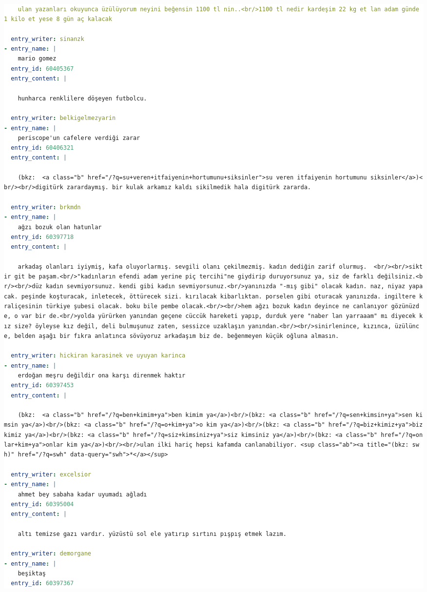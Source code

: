 ```yaml
    ulan yazanları okuyunca üzülüyorum neyini beğensin 1100 tl nin..<br/>1100 tl nedir kardeşim 22 kg et lan adam günde 1 kilo et yese 8 gün aç kalacak
   
  entry_writer: sinanzk
- entry_name: |
    mario gomez
  entry_id: 60405367
  entry_content: |
    
    hunharca renklilere döşeyen futbolcu.
    
  entry_writer: belkigelmezyarin
- entry_name: |
    periscope'un cafelere verdiği zarar
  entry_id: 60406321
  entry_content: |
    
    (bkz:  <a class="b" href="/?q=su+veren+itfaiyenin+hortumunu+siksinler">su veren itfaiyenin hortumunu siksinler</a>)<br/><br/>digitürk zarardaymış. bir kulak arkamız kaldı sikilmedik hala digitürk zararda.
   
  entry_writer: brkmdn
- entry_name: |
    ağzı bozuk olan hatunlar
  entry_id: 60397718
  entry_content: |
    
    arkadaş olanları iyiymiş, kafa oluyorlarmış. sevgili olanı çekilmezmiş. kadın dediğin zarif olurmuş.  <br/><br/>siktir git be paşam.<br/>"kadınların efendi adam yerine piç tercihi"ne giydirip duruyorsunuz ya, siz de farklı değilsiniz.<br/><br/>düz kadın sevmiyorsunuz. kendi gibi kadın sevmiyorsunuz.<br/>yanınızda "-mış gibi" olacak kadın. naz, niyaz yapacak. peşinde koşturacak, inletecek, öttürecek sizi. kırılacak kibarlıktan. porselen gibi oturacak yanınızda. ingiltere kraliçesinin türkiye şubesi olacak. boku bile pembe olacak.<br/><br/>hem ağzı bozuk kadın deyince ne canlanıyor gözünüzde, o var bir de.<br/>yolda yürürken yanından geçene cüccük hareketi yapıp, durduk yere "naber lan yarraaam" mı diyecek kız size? öyleyse kız değil, deli bulmuşunuz zaten, sessizce uzaklaşın yanından.<br/><br/>sinirlenince, kızınca, üzülünce, belden aşağı bir fıkra anlatınca sövüyoruz arkadaşım biz de. beğenmeyen küçük oğluna almasın.
   
  entry_writer: hickiran karasinek ve uyuyan karinca
- entry_name: |
    erdoğan meşru değildir ona karşı direnmek haktır
  entry_id: 60397453
  entry_content: |
    
    (bkz:  <a class="b" href="/?q=ben+kimim+ya">ben kimim ya</a>)<br/>(bkz: <a class="b" href="/?q=sen+kimsin+ya">sen kimsin ya</a>)<br/>(bkz: <a class="b" href="/?q=o+kim+ya">o kim ya</a>)<br/>(bkz: <a class="b" href="/?q=biz+kimiz+ya">biz kimiz ya</a>)<br/>(bkz: <a class="b" href="/?q=siz+kimsiniz+ya">siz kimsiniz ya</a>)<br/>(bkz: <a class="b" href="/?q=onlar+kim+ya">onlar kim ya</a>)<br/><br/>ulan ilki hariç hepsi kafamda canlanabiliyor. <sup class="ab"><a title="(bkz: swh)" href="/?q=swh" data-query="swh">*</a></sup>
   
  entry_writer: excelsior
- entry_name: |
    ahmet bey sabaha kadar uyumadı ağladı
  entry_id: 60395004
  entry_content: |
    
    altı temizse gazı vardır. yüzüstü sol ele yatırıp sırtını pışpış etmek lazım.
    
  entry_writer: demorgane
- entry_name: |
    beşiktaş
  entry_id: 60397367
```